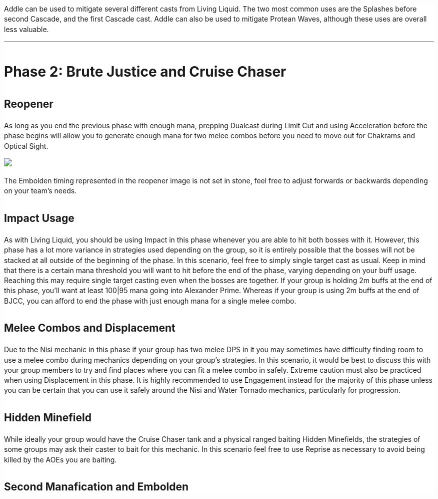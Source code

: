 Addle can be used to mitigate several different casts from Living Liquid. The two most common uses are the Splashes before second Cascade, and the first Cascade cast. Addle can also be used to mitigate Protean Waves, although these uses are overall less valuable.

- - -

# Phase 2: Brute Justice and Cruise Chaser

## Reopener

As long as you end the previous phase with enough mana, prepping Dualcast during Limit Cut and using Acceleration before the phase begins will allow you to generate enough mana for two melee combos before you need to move out for Chakrams and Optical Sight.

![](https://i.imgur.com/vBE9wEQ.png)

The Embolden timing represented in the reopener image is not set in stone, feel free to adjust forwards or backwards depending on your team’s needs.

## Impact Usage

As with Living Liquid, you should be using Impact in this phase whenever you are able to hit both bosses with it. However, this phase has a lot more variance in strategies used depending on the group, so it is entirely possible that the bosses will not be stacked at all outside of the beginning of the phase. In this scenario, feel free to simply single target cast as usual.
Keep in mind that there is a certain mana threshold you will want to hit before the end of the phase, varying depending on your buff usage. Reaching this may require single target casting even when the bosses are together. If your group is holding 2m buffs at the end of this phase, you’ll want at least 100|95 mana going into Alexander Prime. Whereas if your group is using 2m buffs at the end of BJCC, you can afford to end the phase with just enough mana for a single melee combo.

## Melee Combos and Displacement

Due to the Nisi mechanic in this phase if your group has two melee DPS in it you may sometimes have difficulty finding room to use a melee combo during mechanics depending on your group’s strategies. In this scenario, it would be best to discuss this with your group members to try and find places where you can fit a melee combo in safely.
Extreme caution must also be practiced when using Displacement in this phase. It is highly recommended to use Engagement instead for the majority of this phase unless you can be certain that you can use it safely around the Nisi and Water Tornado mechanics, particularly for progression.

## Hidden Minefield

While ideally your group would have the Cruise Chaser tank and a physical ranged baiting Hidden Minefields, the strategies of some groups may ask their caster to bait for this mechanic.
In this scenario feel free to use Reprise as necessary to avoid being killed by the AOEs you are baiting.

## Second Manafication and Embolden
